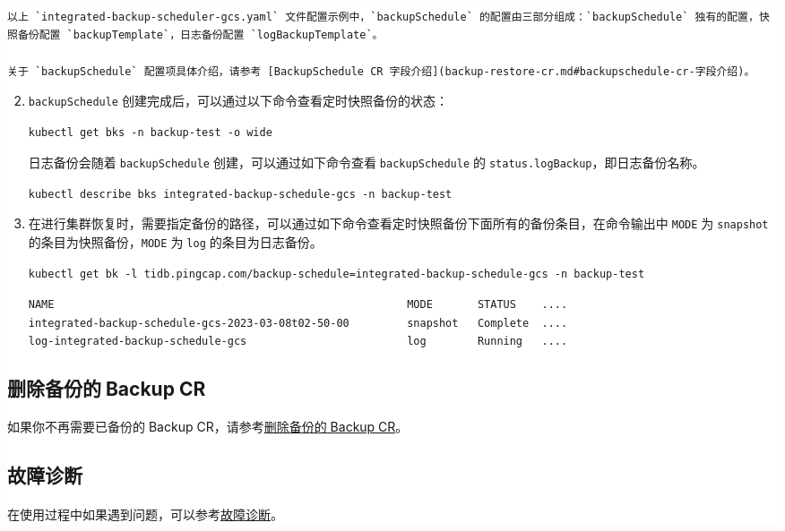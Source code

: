     以上 `integrated-backup-scheduler-gcs.yaml` 文件配置示例中，`backupSchedule` 的配置由三部分组成：`backupSchedule` 独有的配置，快照备份配置 `backupTemplate`，日志备份配置 `logBackupTemplate`。

    关于 `backupSchedule` 配置项具体介绍，请参考 [BackupSchedule CR 字段介绍](backup-restore-cr.md#backupschedule-cr-字段介绍)。

2. `backupSchedule` 创建完成后，可以通过以下命令查看定时快照备份的状态：

    
    ```shell
    kubectl get bks -n backup-test -o wide
    ```

    日志备份会随着 `backupSchedule` 创建，可以通过如下命令查看 `backupSchedule` 的 `status.logBackup`，即日志备份名称。

    
    ```shell
    kubectl describe bks integrated-backup-schedule-gcs -n backup-test
    ```

3. 在进行集群恢复时，需要指定备份的路径，可以通过如下命令查看定时快照备份下面所有的备份条目，在命令输出中 `MODE` 为 `snapshot` 的条目为快照备份，`MODE` 为 `log` 的条目为日志备份。

    
    ```shell
    kubectl get bk -l tidb.pingcap.com/backup-schedule=integrated-backup-schedule-gcs -n backup-test
    ```

    ```
    NAME                                                       MODE       STATUS    ....
    integrated-backup-schedule-gcs-2023-03-08t02-50-00         snapshot   Complete  ....  
    log-integrated-backup-schedule-gcs                         log        Running   ....
    ```

## 删除备份的 Backup CR

如果你不再需要已备份的 Backup CR，请参考[删除备份的 Backup CR](backup-restore-overview.md#删除备份的-backup-cr)。

## 故障诊断

在使用过程中如果遇到问题，可以参考[故障诊断](deploy-failures.md)。
